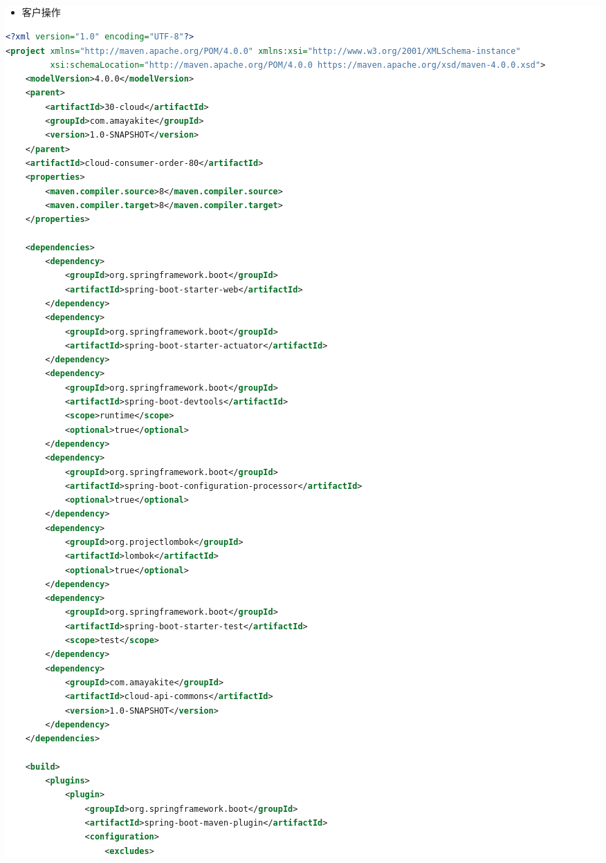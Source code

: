 - 客户操作

```xml
<?xml version="1.0" encoding="UTF-8"?>
<project xmlns="http://maven.apache.org/POM/4.0.0" xmlns:xsi="http://www.w3.org/2001/XMLSchema-instance"
         xsi:schemaLocation="http://maven.apache.org/POM/4.0.0 https://maven.apache.org/xsd/maven-4.0.0.xsd">
    <modelVersion>4.0.0</modelVersion>
    <parent>
        <artifactId>30-cloud</artifactId>
        <groupId>com.amayakite</groupId>
        <version>1.0-SNAPSHOT</version>
    </parent>
    <artifactId>cloud-consumer-order-80</artifactId>
    <properties>
        <maven.compiler.source>8</maven.compiler.source>
        <maven.compiler.target>8</maven.compiler.target>
    </properties>

    <dependencies>
        <dependency>
            <groupId>org.springframework.boot</groupId>
            <artifactId>spring-boot-starter-web</artifactId>
        </dependency>
        <dependency>
            <groupId>org.springframework.boot</groupId>
            <artifactId>spring-boot-starter-actuator</artifactId>
        </dependency>
        <dependency>
            <groupId>org.springframework.boot</groupId>
            <artifactId>spring-boot-devtools</artifactId>
            <scope>runtime</scope>
            <optional>true</optional>
        </dependency>
        <dependency>
            <groupId>org.springframework.boot</groupId>
            <artifactId>spring-boot-configuration-processor</artifactId>
            <optional>true</optional>
        </dependency>
        <dependency>
            <groupId>org.projectlombok</groupId>
            <artifactId>lombok</artifactId>
            <optional>true</optional>
        </dependency>
        <dependency>
            <groupId>org.springframework.boot</groupId>
            <artifactId>spring-boot-starter-test</artifactId>
            <scope>test</scope>
        </dependency>
        <dependency>
            <groupId>com.amayakite</groupId>
            <artifactId>cloud-api-commons</artifactId>
            <version>1.0-SNAPSHOT</version>
        </dependency>
    </dependencies>

    <build>
        <plugins>
            <plugin>
                <groupId>org.springframework.boot</groupId>
                <artifactId>spring-boot-maven-plugin</artifactId>
                <configuration>
                    <excludes>
```